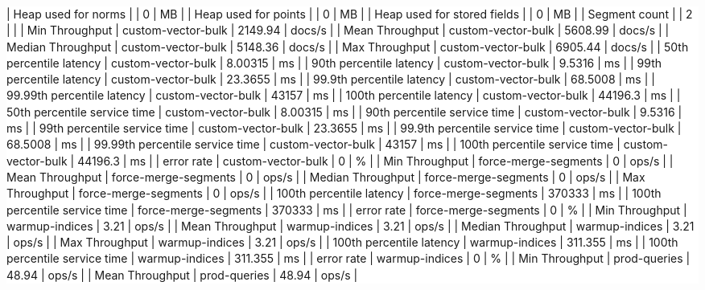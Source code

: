 |                                            Heap used for norms |                      |           0 |     MB |
|                                           Heap used for points |                      |           0 |     MB |
|                                    Heap used for stored fields |                      |           0 |     MB |
|                                                  Segment count |                      |           2 |        |
|                                                 Min Throughput |   custom-vector-bulk |     2149.94 | docs/s |
|                                                Mean Throughput |   custom-vector-bulk |     5608.99 | docs/s |
|                                              Median Throughput |   custom-vector-bulk |     5148.36 | docs/s |
|                                                 Max Throughput |   custom-vector-bulk |     6905.44 | docs/s |
|                                        50th percentile latency |   custom-vector-bulk |     8.00315 |     ms |
|                                        90th percentile latency |   custom-vector-bulk |      9.5316 |     ms |
|                                        99th percentile latency |   custom-vector-bulk |     23.3655 |     ms |
|                                      99.9th percentile latency |   custom-vector-bulk |     68.5008 |     ms |
|                                     99.99th percentile latency |   custom-vector-bulk |       43157 |     ms |
|                                       100th percentile latency |   custom-vector-bulk |     44196.3 |     ms |
|                                   50th percentile service time |   custom-vector-bulk |     8.00315 |     ms |
|                                   90th percentile service time |   custom-vector-bulk |      9.5316 |     ms |
|                                   99th percentile service time |   custom-vector-bulk |     23.3655 |     ms |
|                                 99.9th percentile service time |   custom-vector-bulk |     68.5008 |     ms |
|                                99.99th percentile service time |   custom-vector-bulk |       43157 |     ms |
|                                  100th percentile service time |   custom-vector-bulk |     44196.3 |     ms |
|                                                     error rate |   custom-vector-bulk |           0 |      % |
|                                                 Min Throughput | force-merge-segments |           0 |  ops/s |
|                                                Mean Throughput | force-merge-segments |           0 |  ops/s |
|                                              Median Throughput | force-merge-segments |           0 |  ops/s |
|                                                 Max Throughput | force-merge-segments |           0 |  ops/s |
|                                       100th percentile latency | force-merge-segments |      370333 |     ms |
|                                  100th percentile service time | force-merge-segments |      370333 |     ms |
|                                                     error rate | force-merge-segments |           0 |      % |
|                                                 Min Throughput |       warmup-indices |        3.21 |  ops/s |
|                                                Mean Throughput |       warmup-indices |        3.21 |  ops/s |
|                                              Median Throughput |       warmup-indices |        3.21 |  ops/s |
|                                                 Max Throughput |       warmup-indices |        3.21 |  ops/s |
|                                       100th percentile latency |       warmup-indices |     311.355 |     ms |
|                                  100th percentile service time |       warmup-indices |     311.355 |     ms |
|                                                     error rate |       warmup-indices |           0 |      % |
|                                                 Min Throughput |         prod-queries |       48.94 |  ops/s |
|                                                Mean Throughput |         prod-queries |       48.94 |  ops/s |
